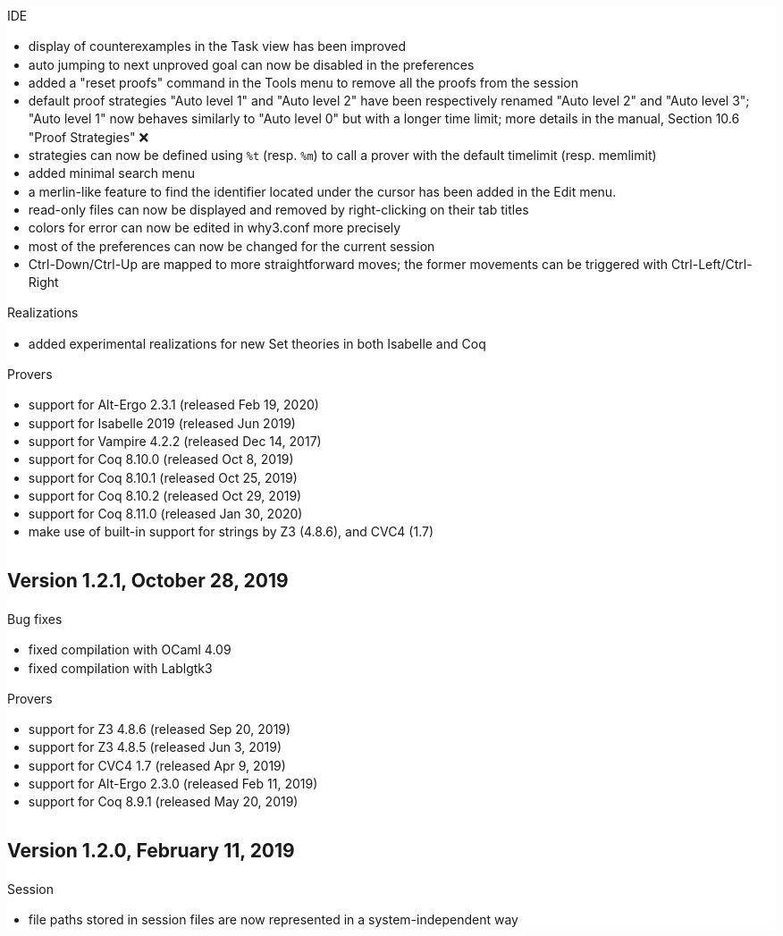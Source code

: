 IDE
  * display of counterexamples in the Task view has been improved
  * auto jumping to next unproved goal can now be disabled in the preferences
  * added a "reset proofs" command in the Tools menu to remove all the proofs
    from the session
  * default proof strategies "Auto level 1" and "Auto level 2"
    have been respectively renamed "Auto level 2" and "Auto level 3";
    "Auto level 1" now behaves similarly to "Auto level 0" but with a longer
    time limit; more details in the manual, Section 10.6 "Proof Strategies" :x:
  * strategies can now be defined using `%t` (resp. `%m`) to call a prover with
    the default timelimit (resp. memlimit)
  * added minimal search menu
  * a merlin-like feature to find the identifier located under the cursor has been
    added in the Edit menu.
  * read-only files can now be displayed and removed by right-clicking on their
    tab titles
  * colors for error can now be edited in why3.conf more precisely
  * most of the preferences can now be changed for the current session
  * Ctrl-Down/Ctrl-Up are mapped to more straightforward moves; the former
    movements can be triggered with Ctrl-Left/Ctrl-Right

Realizations
  * added experimental realizations for new Set theories in both Isabelle and Coq

Provers
  * support for Alt-Ergo 2.3.1 (released Feb 19, 2020)
  * support for Isabelle 2019 (released Jun 2019)
  * support for Vampire 4.2.2 (released Dec 14, 2017)
  * support for Coq 8.10.0 (released Oct 8, 2019)
  * support for Coq 8.10.1 (released Oct 25, 2019)
  * support for Coq 8.10.2 (released Oct 29, 2019)
  * support for Coq 8.11.0 (released Jan 30, 2020)
  * make use of built-in support for strings by Z3 (4.8.6), and CVC4 (1.7)

Version 1.2.1, October 28, 2019
-------------------------------

Bug fixes
  * fixed compilation with OCaml 4.09
  * fixed compilation with Lablgtk3

Provers
  * support for Z3 4.8.6 (released Sep 20, 2019)
  * support for Z3 4.8.5 (released Jun 3, 2019)
  * support for CVC4 1.7 (released Apr 9, 2019)
  * support for Alt-Ergo 2.3.0 (released Feb 11, 2019)
  * support for Coq 8.9.1 (released May 20, 2019)

Version 1.2.0, February 11, 2019
--------------------------------

Session
  * file paths stored in session files are now represented in a
    system-independent way
